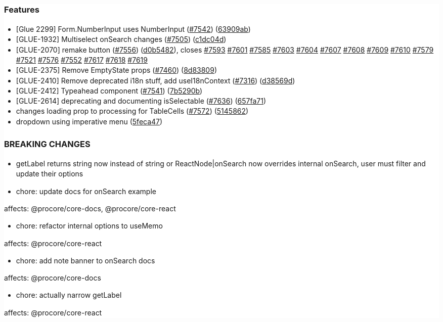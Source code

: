 
### Features

* [Glue 2299] Form.NumberInput uses NumberInput ([#7542](https://github.com/procore/core/issues/7542)) ([63909ab](https://github.com/procore/core/commit/63909abea686416f3ef9487cfd9d7b8eac966c73))
* [GLUE-1932] Multiselect onSearch changes ([#7505](https://github.com/procore/core/issues/7505)) ([c1dc04d](https://github.com/procore/core/commit/c1dc04d50bc91f22b337b9a4a9a3a755b2d511fc))
* [GLUE-2070] remake button ([#7556](https://github.com/procore/core/issues/7556)) ([d0b5482](https://github.com/procore/core/commit/d0b5482e991dcd6a2e690f972f5758427f5dabcf)), closes [#7593](https://github.com/procore/core/issues/7593) [#7601](https://github.com/procore/core/issues/7601) [#7585](https://github.com/procore/core/issues/7585) [#7603](https://github.com/procore/core/issues/7603) [#7604](https://github.com/procore/core/issues/7604) [#7607](https://github.com/procore/core/issues/7607) [#7608](https://github.com/procore/core/issues/7608) [#7609](https://github.com/procore/core/issues/7609) [#7610](https://github.com/procore/core/issues/7610) [#7579](https://github.com/procore/core/issues/7579) [#7521](https://github.com/procore/core/issues/7521) [#7576](https://github.com/procore/core/issues/7576) [#7552](https://github.com/procore/core/issues/7552) [#7617](https://github.com/procore/core/issues/7617) [#7618](https://github.com/procore/core/issues/7618) [#7619](https://github.com/procore/core/issues/7619)
* [GLUE-2375] Remove EmptyState props ([#7460](https://github.com/procore/core/issues/7460)) ([8d83809](https://github.com/procore/core/commit/8d83809b7bd4fc8fb3d2e8b46a8c247f7530583f))
* [GLUE-2410] Remove deprecated i18n stuff, add useI18nContext ([#7316](https://github.com/procore/core/issues/7316)) ([d38569d](https://github.com/procore/core/commit/d38569d0a4c7ae9a8eb22c007ae82f3d47c105e2))
* [GLUE-2412] Typeahead component ([#7541](https://github.com/procore/core/issues/7541)) ([7b5290b](https://github.com/procore/core/commit/7b5290bd73cc5de9b054ce6bc0c2dd05b3c749ce))
* [GLUE-2614] deprecating and documenting isSelectable ([#7636](https://github.com/procore/core/issues/7636)) ([657fa71](https://github.com/procore/core/commit/657fa7137c1d6444c5ee9cf6d6f725dad00142ef))
* changes loading prop to processing for TableCells ([#7572](https://github.com/procore/core/issues/7572)) ([5145862](https://github.com/procore/core/commit/514586228b2e696a730da74446a73ff8328b0f09))
* dropdown using imperative menu ([5feca47](https://github.com/procore/core/commit/5feca476de319f9486d86f5119f0a6c16fdec45f))


### BREAKING CHANGES

* getLabel returns string now instead of string or ReactNode|onSearch now overrides internal onSearch,
user must filter and update their options

* chore: update docs for onSearch example

affects: @procore/core-docs, @procore/core-react

* chore: refactor internal options to useMemo

affects: @procore/core-react

* chore: add note banner to onSearch docs

affects: @procore/core-docs

* chore: actually narrow getLabel

affects: @procore/core-react

